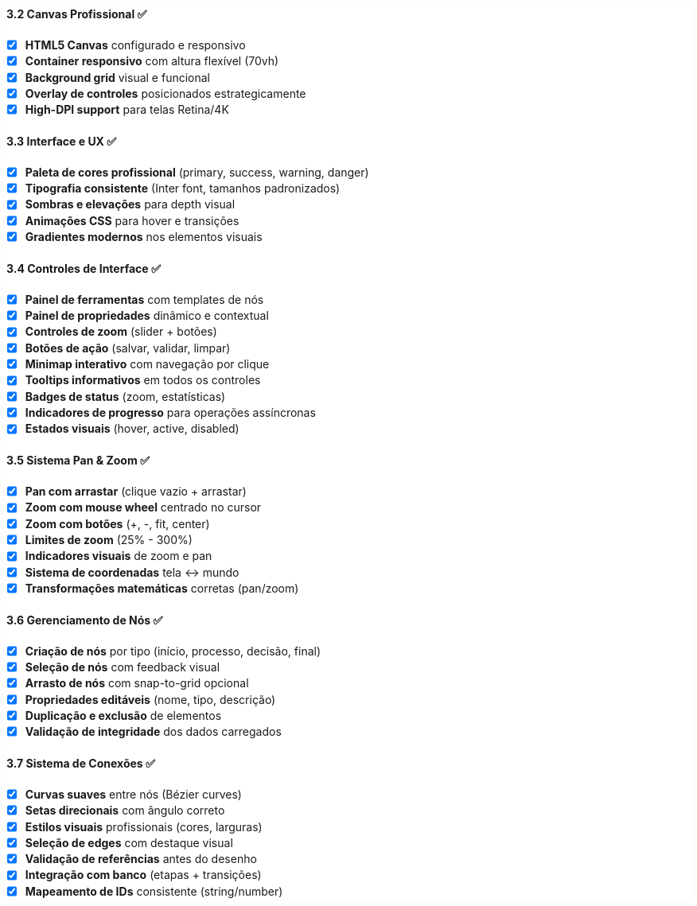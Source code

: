 #### **3.2 Canvas Profissional** ✅
- [x] **HTML5 Canvas** configurado e responsivo
- [x] **Container responsivo** com altura flexível (70vh)
- [x] **Background grid** visual e funcional
- [x] **Overlay de controles** posicionados estrategicamente
- [x] **High-DPI support** para telas Retina/4K

#### **3.3 Interface e UX** ✅
- [x] **Paleta de cores profissional** (primary, success, warning, danger)
- [x] **Tipografia consistente** (Inter font, tamanhos padronizados)
- [x] **Sombras e elevações** para depth visual
- [x] **Animações CSS** para hover e transições
- [x] **Gradientes modernos** nos elementos visuais

#### **3.4 Controles de Interface** ✅
- [x] **Painel de ferramentas** com templates de nós
- [x] **Painel de propriedades** dinâmico e contextual
- [x] **Controles de zoom** (slider + botões)
- [x] **Botões de ação** (salvar, validar, limpar)
- [x] **Minimap interativo** com navegação por clique
- [x] **Tooltips informativos** em todos os controles
- [x] **Badges de status** (zoom, estatísticas)
- [x] **Indicadores de progresso** para operações assíncronas
- [x] **Estados visuais** (hover, active, disabled)

#### **3.5 Sistema Pan & Zoom** ✅
- [x] **Pan com arrastar** (clique vazio + arrastar)
- [x] **Zoom com mouse wheel** centrado no cursor
- [x] **Zoom com botões** (+, -, fit, center)
- [x] **Limites de zoom** (25% - 300%)
- [x] **Indicadores visuais** de zoom e pan
- [x] **Sistema de coordenadas** tela ↔ mundo
- [x] **Transformações matemáticas** corretas (pan/zoom)

#### **3.6 Gerenciamento de Nós** ✅
- [x] **Criação de nós** por tipo (início, processo, decisão, final)
- [x] **Seleção de nós** com feedback visual
- [x] **Arrasto de nós** com snap-to-grid opcional
- [x] **Propriedades editáveis** (nome, tipo, descrição)
- [x] **Duplicação e exclusão** de elementos
- [x] **Validação de integridade** dos dados carregados

#### **3.7 Sistema de Conexões** ✅
- [x] **Curvas suaves** entre nós (Bézier curves)
- [x] **Setas direcionais** com ângulo correto
- [x] **Estilos visuais** profissionais (cores, larguras)
- [x] **Seleção de edges** com destaque visual
- [x] **Validação de referências** antes do desenho
- [x] **Integração com banco** (etapas + transições)
- [x] **Mapeamento de IDs** consistente (string/number)
